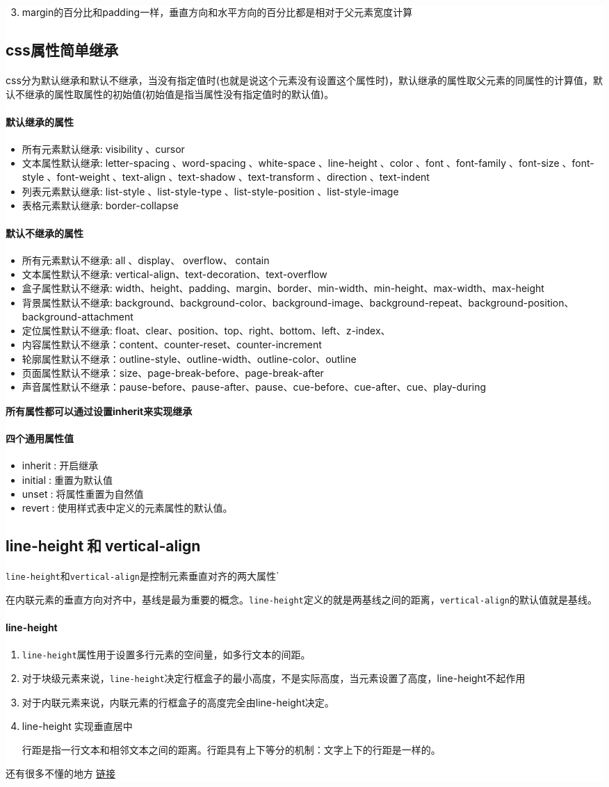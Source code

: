 3. margin的百分比和padding一样，垂直方向和水平方向的百分比都是相对于父元素宽度计算

## css属性简单继承

css分为默认继承和默认不继承，当没有指定值时(也就是说这个元素没有设置这个属性时)，默认继承的属性取父元素的同属性的计算值，默认不继承的属性取属性的初始值(初始值是指当属性没有指定值时的默认值)。

#### 默认继承的属性

* 所有元素默认继承: visibility 、cursor
* 文本属性默认继承: letter-spacing 、word-spacing 、white-space 、line-height 、color 、font 、font-family 、font-size 、font-style 、font-weight 、text-align 、text-shadow 、text-transform 、direction 、text-indent
* 列表元素默认继承: list-style 、list-style-type 、list-style-position 、list-style-image
* 表格元素默认继承: border-collapse

#### 默认不继承的属性

* 所有元素默认不继承: all 、display、 overflow、 contain
* 文本属性默认不继承: vertical-align、text-decoration、text-overflow
* 盒子属性默认不继承: width、height、padding、margin、border、min-width、min-height、max-width、max-height
* 背景属性默认不继承: background、background-color、background-image、background-repeat、background-position、background-attachment
* 定位属性默认不继承: float、clear、position、top、right、bottom、left、z-index、
* 内容属性默认不继承：content、counter-reset、counter-increment
* 轮廓属性默认不继承：outline-style、outline-width、outline-color、outline
* 页面属性默认不继承：size、page-break-before、page-break-after
* 声音属性默认不继承：pause-before、pause-after、pause、cue-before、cue-after、cue、play-during

**所有属性都可以通过设置inherit来实现继承**

#### 四个通用属性值

* inherit : 开启继承
* initial : 重置为默认值
* unset : 将属性重置为自然值
* revert : 使用样式表中定义的元素属性的默认值。



## line-height 和 vertical-align

`line-height`和`vertical-align`是控制元素垂直对齐的两大属性`

在内联元素的垂直方向对齐中，基线是最为重要的概念。`line-height`定义的就是两基线之间的距离，`vertical-align`的默认值就是基线。

#### line-height

1. `line-height`属性用于设置多行元素的空间量，如多行文本的间距。

2. 对于块级元素来说，`line-height`决定行框盒子的最小高度，不是实际高度，当元素设置了高度，line-height不起作用

3. 对于内联元素来说，内联元素的行框盒子的高度完全由line-height决定。

4. line-height 实现垂直居中

   行距是指一行文本和相邻文本之间的距离。行距具有上下等分的机制：文字上下的行距是一样的。

还有很多不懂的地方 [链接](https://juejin.im/post/5ce607a7e51d454f6f16eb3d#heading-16)
